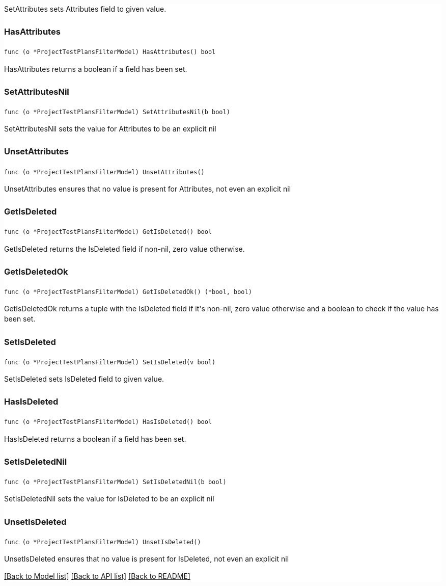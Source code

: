 SetAttributes sets Attributes field to given value.

### HasAttributes

`func (o *ProjectTestPlansFilterModel) HasAttributes() bool`

HasAttributes returns a boolean if a field has been set.

### SetAttributesNil

`func (o *ProjectTestPlansFilterModel) SetAttributesNil(b bool)`

 SetAttributesNil sets the value for Attributes to be an explicit nil

### UnsetAttributes
`func (o *ProjectTestPlansFilterModel) UnsetAttributes()`

UnsetAttributes ensures that no value is present for Attributes, not even an explicit nil
### GetIsDeleted

`func (o *ProjectTestPlansFilterModel) GetIsDeleted() bool`

GetIsDeleted returns the IsDeleted field if non-nil, zero value otherwise.

### GetIsDeletedOk

`func (o *ProjectTestPlansFilterModel) GetIsDeletedOk() (*bool, bool)`

GetIsDeletedOk returns a tuple with the IsDeleted field if it's non-nil, zero value otherwise
and a boolean to check if the value has been set.

### SetIsDeleted

`func (o *ProjectTestPlansFilterModel) SetIsDeleted(v bool)`

SetIsDeleted sets IsDeleted field to given value.

### HasIsDeleted

`func (o *ProjectTestPlansFilterModel) HasIsDeleted() bool`

HasIsDeleted returns a boolean if a field has been set.

### SetIsDeletedNil

`func (o *ProjectTestPlansFilterModel) SetIsDeletedNil(b bool)`

 SetIsDeletedNil sets the value for IsDeleted to be an explicit nil

### UnsetIsDeleted
`func (o *ProjectTestPlansFilterModel) UnsetIsDeleted()`

UnsetIsDeleted ensures that no value is present for IsDeleted, not even an explicit nil

[[Back to Model list]](../README.md#documentation-for-models) [[Back to API list]](../README.md#documentation-for-api-endpoints) [[Back to README]](../README.md)


